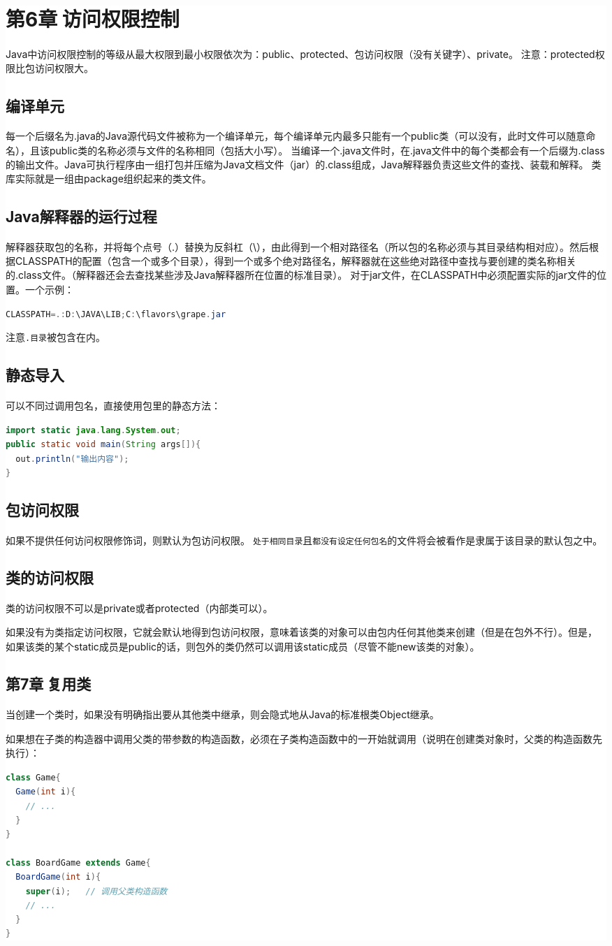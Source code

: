 # 第6章 访问权限控制
Java中访问权限控制的等级从最大权限到最小权限依次为：public、protected、包访问权限（没有关键字）、private。
注意：protected权限比包访问权限大。

## 编译单元
每一个后缀名为.java的Java源代码文件被称为一个编译单元，每个编译单元内最多只能有一个public类（可以没有，此时文件可以随意命名），且该public类的名称必须与文件的名称相同（包括大小写）。
当编译一个.java文件时，在.java文件中的每个类都会有一个后缀为.class的输出文件。Java可执行程序由一组打包并压缩为Java文档文件（jar）的.class组成，Java解释器负责这些文件的查找、装载和解释。
类库实际就是一组由package组织起来的类文件。

## Java解释器的运行过程
解释器获取包的名称，并将每个点号（.）替换为反斜杠（\），由此得到一个相对路径名（所以包的名称必须与其目录结构相对应）。然后根据CLASSPATH的配置（包含一个或多个目录），得到一个或多个绝对路径名，解释器就在这些绝对路径中查找与要创建的类名称相关的.class文件。（解释器还会去查找某些涉及Java解释器所在位置的标准目录）。
对于jar文件，在CLASSPATH中必须配置实际的jar文件的位置。一个示例：
```java
CLASSPATH=.:D:\JAVA\LIB;C:\flavors\grape.jar
```
注意`.目录`被包含在内。

## 静态导入
可以不同过调用包名，直接使用包里的静态方法：
```java
import static java.lang.System.out;
public static void main(String args[]){
  out.println("输出内容");
}
```

## 包访问权限
如果不提供任何访问权限修饰词，则默认为包访问权限。
`处于相同目录`且`都没有设定任何包名`的文件将会被看作是隶属于该目录的默认包之中。

## 类的访问权限
类的访问权限不可以是private或者protected（内部类可以）。

如果没有为类指定访问权限，它就会默认地得到包访问权限，意味着该类的对象可以由包内任何其他类来创建（但是在包外不行）。但是，如果该类的某个static成员是public的话，则包外的类仍然可以调用该static成员（尽管不能new该类的对象）。


## 第7章 复用类
当创建一个类时，如果没有明确指出要从其他类中继承，则会隐式地从Java的标准根类Object继承。

如果想在子类的构造器中调用父类的带参数的构造函数，必须在子类构造函数中的一开始就调用（说明在创建类对象时，父类的构造函数先执行）：
```java
class Game{
  Game(int i){
    // ...
  }
}

class BoardGame extends Game{
  BoardGame(int i){
    super(i);   // 调用父类构造函数
    // ...
  }
}
```
